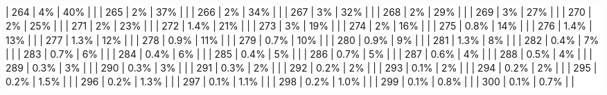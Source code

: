 | 264 | 4% | 40% |  |
| 265 | 2% | 37% |  |
| 266 | 2% | 34% |  |
| 267 | 3% | 32% |  |
| 268 | 2% | 29% |  |
| 269 | 3% | 27% |  |
| 270 | 2% | 25% |  |
| 271 | 2% | 23% |  |
| 272 | 1.4% | 21% |  |
| 273 | 3% | 19% |  |
| 274 | 2% | 16% |  |
| 275 | 0.8% | 14% |  |
| 276 | 1.4% | 13% |  |
| 277 | 1.3% | 12% |  |
| 278 | 0.9% | 11% |  |
| 279 | 0.7% | 10% |  |
| 280 | 0.9% | 9% |  |
| 281 | 1.3% | 8% |  |
| 282 | 0.4% | 7% |  |
| 283 | 0.7% | 6% |  |
| 284 | 0.4% | 6% |  |
| 285 | 0.4% | 5% |  |
| 286 | 0.7% | 5% |  |
| 287 | 0.6% | 4% |  |
| 288 | 0.5% | 4% |  |
| 289 | 0.3% | 3% |  |
| 290 | 0.3% | 3% |  |
| 291 | 0.3% | 2% |  |
| 292 | 0.2% | 2% |  |
| 293 | 0.1% | 2% |  |
| 294 | 0.2% | 2% |  |
| 295 | 0.2% | 1.5% |  |
| 296 | 0.2% | 1.3% |  |
| 297 | 0.1% | 1.1% |  |
| 298 | 0.2% | 1.0% |  |
| 299 | 0.1% | 0.8% |  |
| 300 | 0.1% | 0.7% |  |